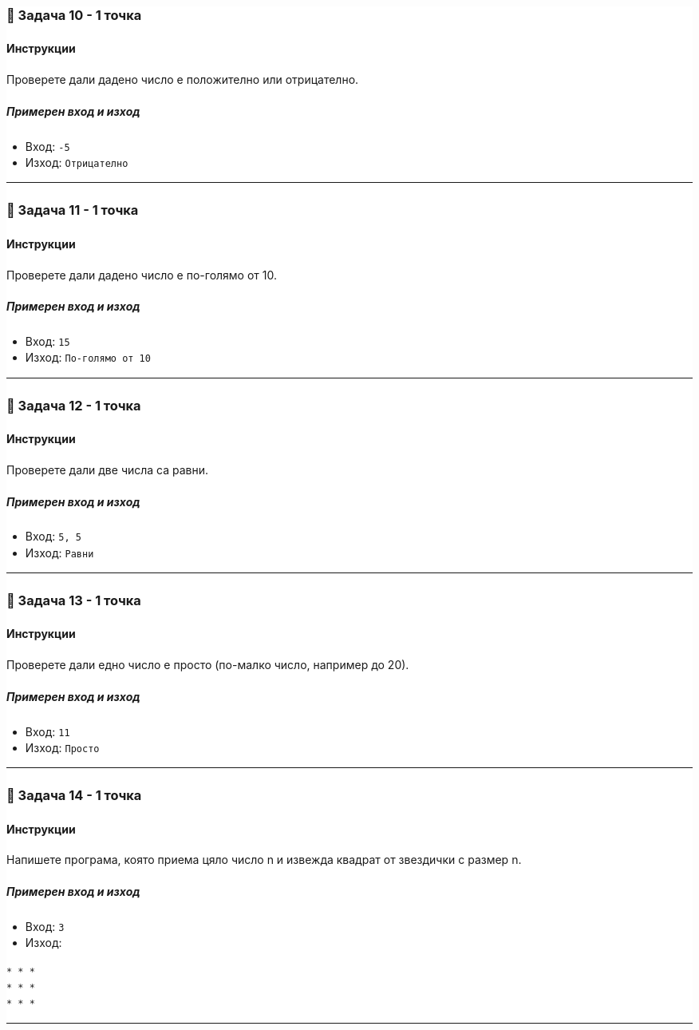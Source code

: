 
### 📝 Задача 10 - 1 точка
#### Инструкции
Проверете дали дадено число е положително или отрицателно.
##### Примерен вход и изход
- Вход: `-5`
- Изход: `Отрицателно`

---

### 📝 Задача 11 - 1 точка
#### Инструкции
Проверете дали дадено число е по-голямо от 10.
##### Примерен вход и изход
- Вход: `15`
- Изход: `По-голямо от 10`

---

### 📝 Задача 12 - 1 точка
#### Инструкции
Проверете дали две числа са равни.
##### Примерен вход и изход
- Вход: `5, 5`
- Изход: `Равни`

---

### 📝 Задача 13 - 1 точка
#### Инструкции
Проверете дали едно число е просто (по-малко число, например до 20).
##### Примерен вход и изход
- Вход: `11`
- Изход: `Просто`

---

### 📝 Задача 14 - 1 точка
#### Инструкции
Напишете програма, която приема цяло число n и извежда квадрат от звездички с размер n.
##### Примерен вход и изход
- Вход: `3`
- Изход: 
```
* * *
* * *
* * *
 ```

---